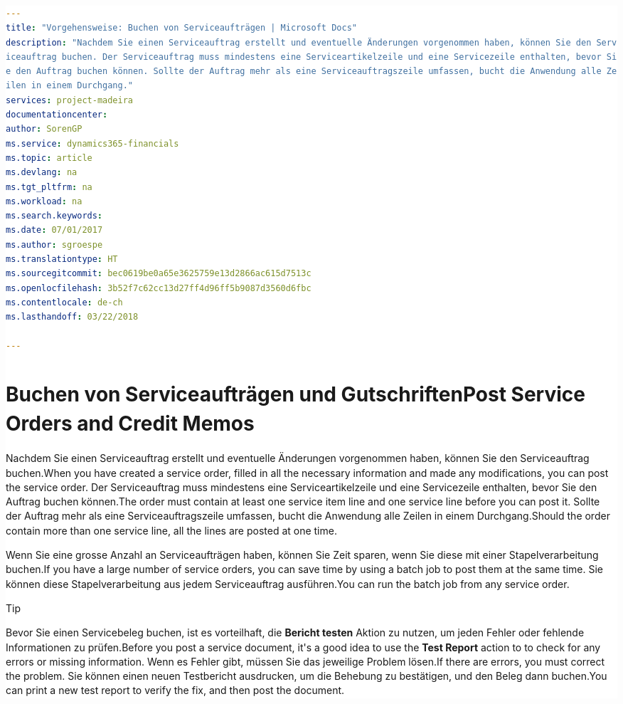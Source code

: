 ```yaml
---
title: "Vorgehensweise: Buchen von Serviceaufträgen | Microsoft Docs"
description: "Nachdem Sie einen Serviceauftrag erstellt und eventuelle Änderungen vorgenommen haben, können Sie den Serviceauftrag buchen. Der Serviceauftrag muss mindestens eine Serviceartikelzeile und eine Servicezeile enthalten, bevor Sie den Auftrag buchen können. Sollte der Auftrag mehr als eine Serviceauftragszeile umfassen, bucht die Anwendung alle Zeilen in einem Durchgang."
services: project-madeira
documentationcenter: 
author: SorenGP
ms.service: dynamics365-financials
ms.topic: article
ms.devlang: na
ms.tgt_pltfrm: na
ms.workload: na
ms.search.keywords: 
ms.date: 07/01/2017
ms.author: sgroespe
ms.translationtype: HT
ms.sourcegitcommit: bec0619be0a65e3625759e13d2866ac615d7513c
ms.openlocfilehash: 3b52f7c62cc13d27ff4d96ff5b9087d3560d6fbc
ms.contentlocale: de-ch
ms.lasthandoff: 03/22/2018

---
```

# <a name="post-service-orders-and-credit-memos"></a><span data-ttu-id="0d2f3-105">Buchen von Serviceaufträgen und Gutschriften</span><span class="sxs-lookup"><span data-stu-id="0d2f3-105">Post Service Orders and Credit Memos</span></span>
<span data-ttu-id="0d2f3-106">Nachdem Sie einen Serviceauftrag erstellt und eventuelle Änderungen vorgenommen haben, können Sie den Serviceauftrag buchen.</span><span class="sxs-lookup"><span data-stu-id="0d2f3-106">When you have created a service order, filled in all the necessary information and made any modifications, you can post the service order.</span></span> <span data-ttu-id="0d2f3-107">Der Serviceauftrag muss mindestens eine Serviceartikelzeile und eine Servicezeile enthalten, bevor Sie den Auftrag buchen können.</span><span class="sxs-lookup"><span data-stu-id="0d2f3-107">The order must contain at least one service item line and one service line before you can post it.</span></span> <span data-ttu-id="0d2f3-108">Sollte der Auftrag mehr als eine Serviceauftragszeile umfassen, bucht die Anwendung alle Zeilen in einem Durchgang.</span><span class="sxs-lookup"><span data-stu-id="0d2f3-108">Should the order contain more than one service line, all the lines are posted at one time.</span></span>  

<span data-ttu-id="0d2f3-109">Wenn Sie eine grosse Anzahl an Serviceaufträgen haben, können Sie Zeit sparen, wenn Sie diese mit einer Stapelverarbeitung buchen.</span><span class="sxs-lookup"><span data-stu-id="0d2f3-109">If you have a large number of service orders, you can save time by using a batch job to post them at the same time.</span></span> <span data-ttu-id="0d2f3-110">Sie können diese Stapelverarbeitung aus jedem Serviceauftrag ausführen.</span><span class="sxs-lookup"><span data-stu-id="0d2f3-110">You can run the batch job from any service order.</span></span>

> [!Tip]
> <span data-ttu-id="0d2f3-111">Bevor Sie einen Servicebeleg buchen, ist es vorteilhaft, die **Bericht testen** Aktion zu nutzen, um jeden Fehler oder fehlende Informationen zu prüfen.</span><span class="sxs-lookup"><span data-stu-id="0d2f3-111">Before you post a service document, it's a good idea to use the **Test Report** action to to check for any errors or missing information.</span></span> <span data-ttu-id="0d2f3-112">Wenn es Fehler gibt, müssen Sie das jeweilige Problem lösen.</span><span class="sxs-lookup"><span data-stu-id="0d2f3-112">If there are errors, you must correct the problem.</span></span> <span data-ttu-id="0d2f3-113">Sie können einen neuen Testbericht ausdrucken, um die Behebung zu bestätigen, und den Beleg dann buchen.</span><span class="sxs-lookup"><span data-stu-id="0d2f3-113">You can print a new test report to verify the fix, and then post the document.</span></span>
  